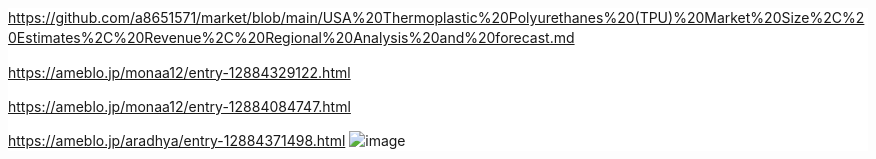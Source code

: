 <a href=https://github.com/a8651571/market/blob/main/USA%20Thermoplastic%20Polyurethanes%20(TPU)%20Market%20Size%2C%20Estimates%2C%20Revenue%2C%20Regional%20Analysis%20and%20forecast.md>https://github.com/a8651571/market/blob/main/USA%20Thermoplastic%20Polyurethanes%20(TPU)%20Market%20Size%2C%20Estimates%2C%20Revenue%2C%20Regional%20Analysis%20and%20forecast.md</a>

<a href=https://ameblo.jp/monaa12/entry-12884329122.html>https://ameblo.jp/monaa12/entry-12884329122.html</a>

<a href=https://ameblo.jp/monaa12/entry-12884084747.html>https://ameblo.jp/monaa12/entry-12884084747.html</a>

<a href=https://ameblo.jp/aradhya/entry-12884371498.html>https://ameblo.jp/aradhya/entry-12884371498.html</a>
![image](https://github.com/user-attachments/assets/249ec805-3a56-4ea5-a0d4-190623fe18da)
